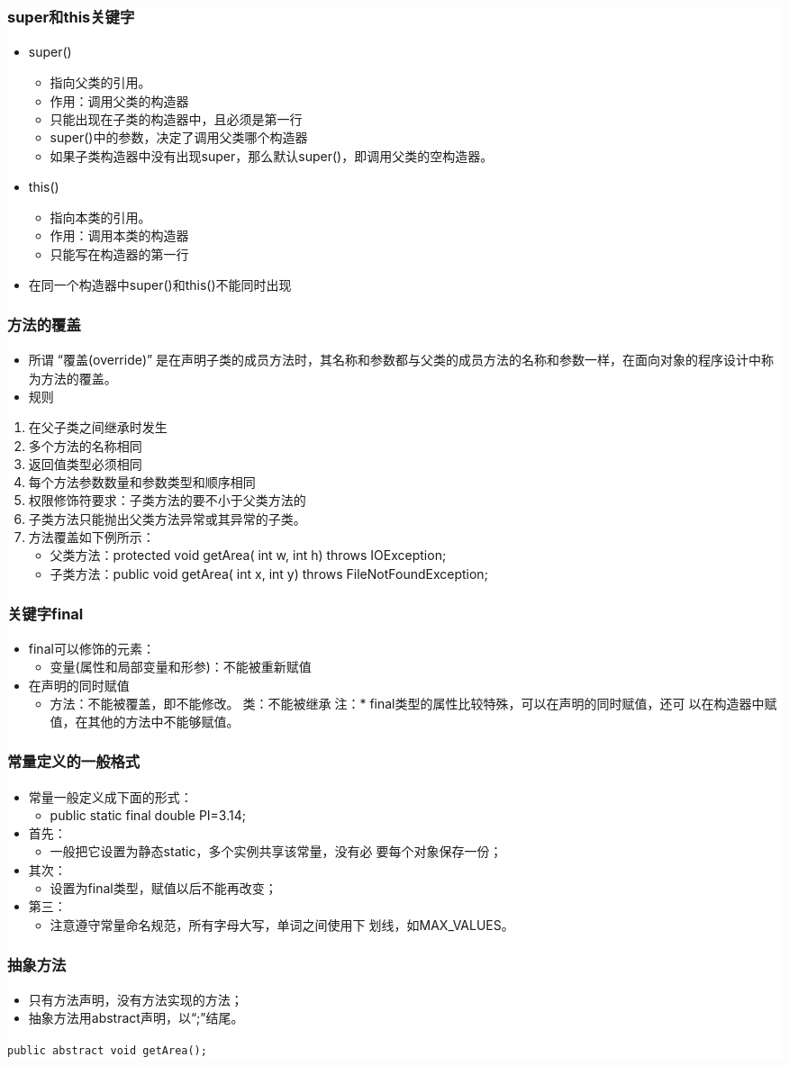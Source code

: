 
### super和this关键字
* super()
    * 指向父类的引用。
    * 作用：调用父类的构造器
    * 只能出现在子类的构造器中，且必须是第一行
    * super()中的参数，决定了调用父类哪个构造器
    * 如果子类构造器中没有出现super，那么默认super()，即调用父类的空构造器。

* this()
    * 指向本类的引用。
    * 作用：调用本类的构造器
    * 只能写在构造器的第一行
* 在同一个构造器中super()和this()不能同时出现


### 方法的覆盖
* 所谓 “覆盖(override)” 是在声明子类的成员方法时，其名称和参数都与父类的成员方法的名称和参数一样，在面向对象的程序设计中称为方法的覆盖。
* 规则
1.	在父子类之间继承时发生
2.	多个方法的名称相同
3.	返回值类型必须相同
4.	每个方法参数数量和参数类型和顺序相同
5.	权限修饰符要求：子类方法的要不小于父类方法的
6.	子类方法只能抛出父类方法异常或其异常的子类。
7.	方法覆盖如下例所示：
    * 父类方法：protected void getArea( int w, int h) throws IOException;
    * 子类方法：public void getArea( int x, int y) throws FileNotFoundException;


### 关键字final
* final可以修饰的元素：
    * 变量(属性和局部变量和形参)：不能被重新赋值
* 在声明的同时赋值
    * 方法：不能被覆盖，即不能修改。
类：不能被继承
注：* final类型的属性比较特殊，可以在声明的同时赋值，还可 以在构造器中赋值，在其他的方法中不能够赋值。


### 常量定义的一般格式
* 常量一般定义成下面的形式：
    * public static final double PI=3.14;
* 首先：
    * 一般把它设置为静态static，多个实例共享该常量，没有必 要每个对象保存一份；
* 其次：
    * 设置为final类型，赋值以后不能再改变；
* 第三：
    * 注意遵守常量命名规范，所有字母大写，单词之间使用下 划线，如MAX_VALUES。

### 抽象方法
* 只有方法声明，没有方法实现的方法；
* 抽象方法用abstract声明，以“;”结尾。
``````
public abstract void getArea();
``````
